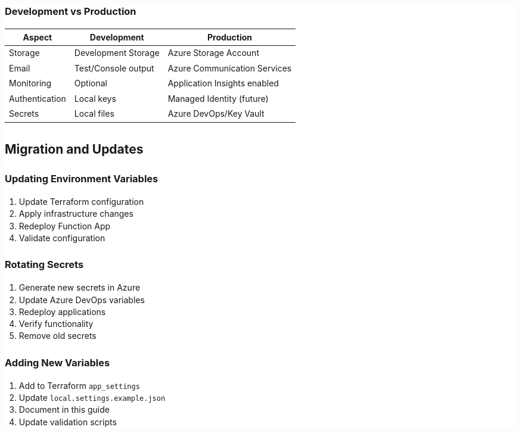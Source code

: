 ### Development vs Production

| Aspect | Development | Production |
|--------|-------------|------------|
| Storage | Development Storage | Azure Storage Account |
| Email | Test/Console output | Azure Communication Services |
| Monitoring | Optional | Application Insights enabled |
| Authentication | Local keys | Managed Identity (future) |
| Secrets | Local files | Azure DevOps/Key Vault |

## Migration and Updates

### Updating Environment Variables
1. Update Terraform configuration
2. Apply infrastructure changes
3. Redeploy Function App
4. Validate configuration

### Rotating Secrets
1. Generate new secrets in Azure
2. Update Azure DevOps variables
3. Redeploy applications
4. Verify functionality
5. Remove old secrets

### Adding New Variables
1. Add to Terraform `app_settings`
2. Update `local.settings.example.json`
3. Document in this guide
4. Update validation scripts